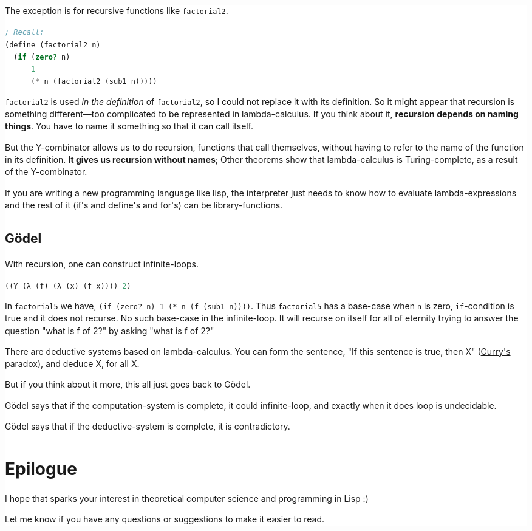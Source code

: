 The exception is for recursive functions like `factorial2`.

```scheme
; Recall:
(define (factorial2 n)
  (if (zero? n)
      1
      (* n (factorial2 (sub1 n)))))
```

`factorial2` is used _in the definition_ of `factorial2`, so I could not replace
it with its definition.  So it might appear that recursion is something
different—too complicated to be represented in lambda-calculus. If you
think about it, **recursion depends on naming things**. You have to name it
something so that it can call itself.

But the Y-combinator allows us to do recursion, functions
that call themselves, without having to refer to the name of the function in
its definition. **It gives us recursion without names**; Other theorems
show that lambda-calculus is Turing-complete, as a result of the Y-combinator.

If you are writing a new programming language like lisp, the interpreter just
needs to know how to evaluate lambda-expressions and the rest of it (if's and
define's and for's) can be library-functions.

## Gödel

With recursion, one can construct infinite-loops.

```scheme
((Y (λ (f) (λ (x) (f x)))) 2)
```

In `factorial5` we have, `(if (zero? n) 1 (* n (f (sub1 n))))`. Thus
`factorial5` has a base-case when `n` is zero, `if`-condition is true and it
does not recurse. No such base-case in the infinite-loop. It will recurse on
itself for all of eternity trying to answer the question "what is f of 2?" by
asking "what is f of 2?"

There are deductive systems based on lambda-calculus. You can form the sentence,
"If this sentence is true, then X"
([Curry's paradox](https://en.wikipedia.org/wiki/Curry%27s_paradox)), and deduce
X, for all X.

But if you think about it more, this all just goes back to Gödel.

Gödel says that if the computation-system is complete, it could infinite-loop,
and exactly when it does loop is undecidable.

Gödel says that if the deductive-system is complete, it is contradictory.

# Epilogue

I hope that sparks your interest in theoretical computer science and programming
in Lisp :)

Let me know if you have any questions or suggestions to make it easier to read.
